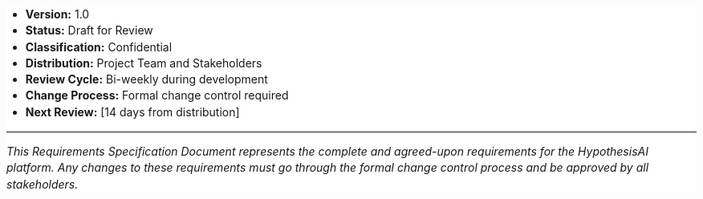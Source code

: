 - **Version:** 1.0
- **Status:** Draft for Review
- **Classification:** Confidential
- **Distribution:** Project Team and Stakeholders
- **Review Cycle:** Bi-weekly during development
- **Change Process:** Formal change control required
- **Next Review:** [14 days from distribution]

---

*This Requirements Specification Document represents the complete and agreed-upon requirements for the HypothesisAI platform. Any changes to these requirements must go through the formal change control process and be approved by all stakeholders.*